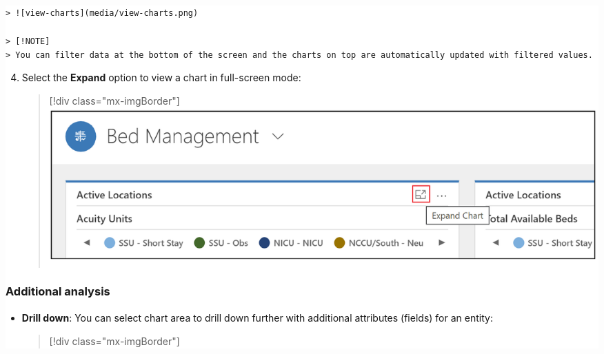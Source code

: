     > ![view-charts](media/view-charts.png)

    > [!NOTE]
    > You can filter data at the bottom of the screen and the charts on top are automatically updated with filtered values.

4. Select the **Expand** option to view a chart in full-screen mode:

    > [!div class="mx-imgBorder"]
    > ![select-expand](media/select-expand.png)

### Additional analysis

- **Drill down**: You can select chart area to drill down further with additional attributes (fields) for an entity:

    > [!div class="mx-imgBorder"]